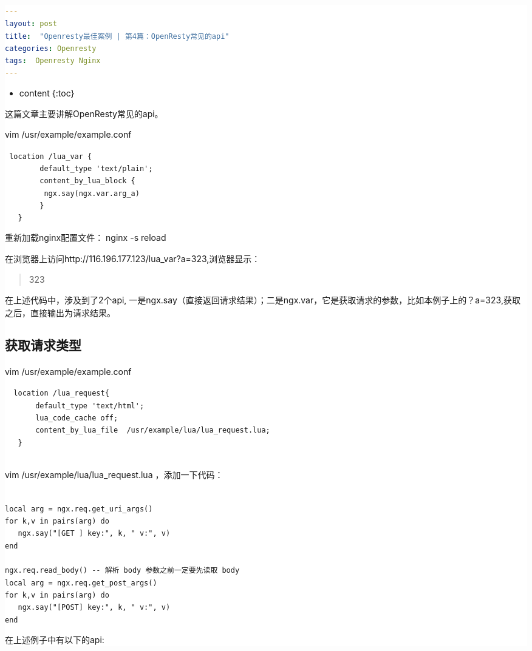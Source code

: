 ```yaml
---
layout: post
title:  "Openresty最佳案例 | 第4篇：OpenResty常见的api"
categories: Openresty 
tags:  Openresty Nginx
---
```


* content
{:toc}


这篇文章主要讲解OpenResty常见的api。



vim  /usr/example/example.conf

```
 location /lua_var {
        default_type 'text/plain';
        content_by_lua_block {
         ngx.say(ngx.var.arg_a)
        }
   }

```



重新加载nginx配置文件： nginx -s reload

在浏览器上访问http://116.196.177.123/lua_var?a=323,浏览器显示：
 > 323
 
 在上述代码中，涉及到了2个api, 一是ngx.say（直接返回请求结果）；二是ngx.var，它是获取请求的参数，比如本例子上的？a=323,获取之后，直接输出为请求结果。
 
 
## 获取请求类型

vim /usr/example/example.conf

```
  location /lua_request{
       default_type 'text/html';
       lua_code_cache off;
       content_by_lua_file  /usr/example/lua/lua_request.lua;
   }


```

vim /usr/example/lua/lua_request.lua ，添加一下代码：

```

local arg = ngx.req.get_uri_args()
for k,v in pairs(arg) do
   ngx.say("[GET ] key:", k, " v:", v)
end

ngx.req.read_body() -- 解析 body 参数之前一定要先读取 body
local arg = ngx.req.get_post_args()
for k,v in pairs(arg) do
   ngx.say("[POST] key:", k, " v:", v)
end

```
在上述例子中有以下的api:
